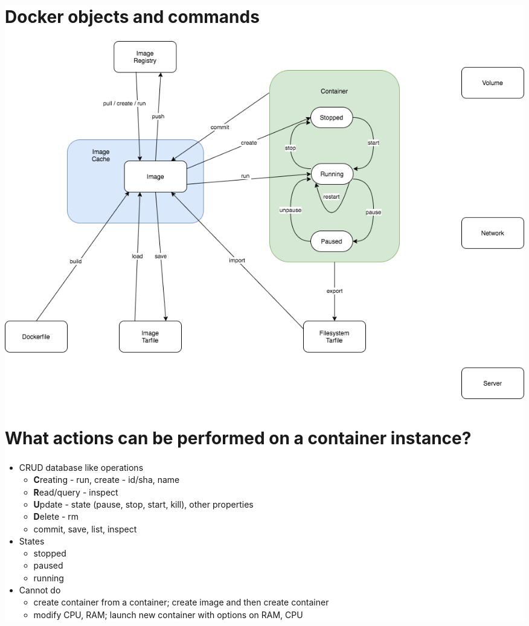 # Docker objects and commands
![docker flow](https://github.com/rwcitek/docker/blob/master/draw.io/Docker.flow.png?raw=true)

# What actions can be performed on a container instance?
- CRUD database like operations
  - **C**reating - run, create - id/sha, name
  - **R**ead/query - inspect
  - **U**pdate - state (pause, stop, start, kill), other properties
  - **D**elete - rm
  - commit, save, list, inspect
- States
  - stopped
  - paused
  - running
- Cannot do
  - create container from a container; create image and then create container
  - modify CPU, RAM; launch new container with options on RAM, CPU
 

